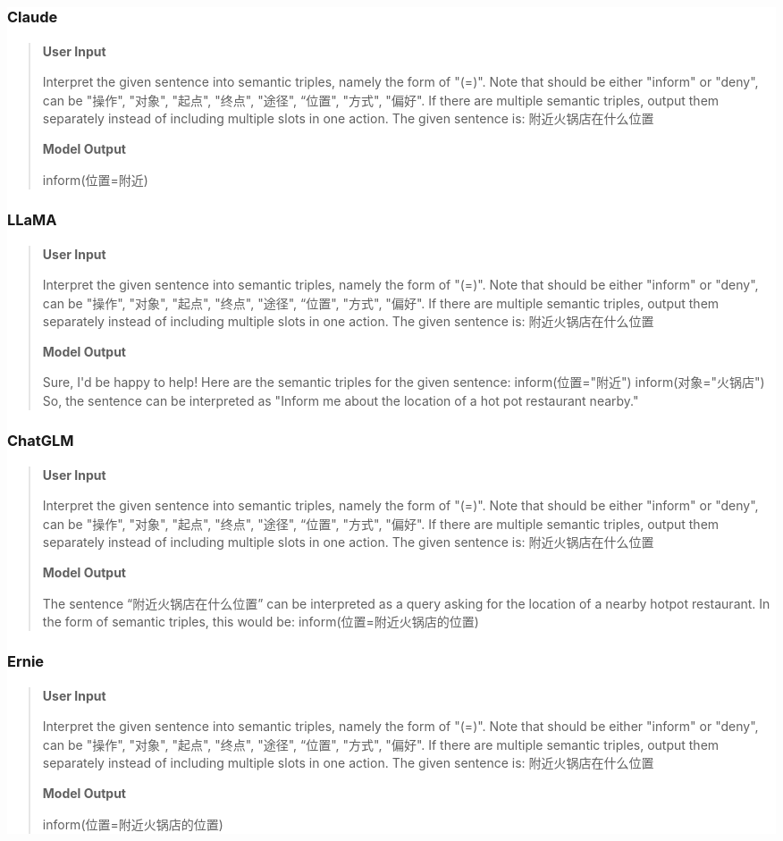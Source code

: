 ### Claude

> **User Input**
>
> Interpret the given sentence into semantic triples, namely the form of "<act>(<slot>=<value>)". Note that <act> should be either "inform" or "deny", <slot> can be "操作", "对象", "起点", "终点", "途径", “位置", "方式", "偏好". If there are multiple semantic triples, output them separately instead of including multiple slots in one action.
> The given sentence is: 附近火锅店在什么位置
> 
> **Model Output**
>
> inform(位置=附近)

### LLaMA

> **User Input**
>
> Interpret the given sentence into semantic triples, namely the form of "<act>(<slot>=<value>)". Note that <act> should be either "inform" or "deny", <slot> can be "操作", "对象", "起点", "终点", "途径", “位置", "方式", "偏好". If there are multiple semantic triples, output them separately instead of including multiple slots in one action.
> The given sentence is: 附近火锅店在什么位置
> 
> **Model Output**
>
> Sure, I'd be happy to help! Here are the semantic triples for the given sentence:
>inform(位置="附近")
> inform(对象="火锅店")
> So, the sentence can be interpreted as "Inform me about the location of a hot pot restaurant nearby."

### ChatGLM

> **User Input**
>
> Interpret the given sentence into semantic triples, namely the form of "<act>(<slot>=<value>)". Note that <act> should be either "inform" or "deny", <slot> can be "操作", "对象", "起点", "终点", "途径", “位置", "方式", "偏好". If there are multiple semantic triples, output them separately instead of including multiple slots in one action.
> The given sentence is: 附近火锅店在什么位置
> 
> **Model Output**
>
> The sentence “附近火锅店在什么位置” can be interpreted as a query asking for the location of a nearby hotpot restaurant. In the form of semantic triples, this would be:
>inform(位置=附近火锅店的位置)

### Ernie

> **User Input**
>
> Interpret the given sentence into semantic triples, namely the form of "<act>(<slot>=<value>)". Note that <act> should be either "inform" or "deny", <slot> can be "操作", "对象", "起点", "终点", "途径", “位置", "方式", "偏好". If there are multiple semantic triples, output them separately instead of including multiple slots in one action.
> The given sentence is: 附近火锅店在什么位置
> 
> **Model Output**
>
> inform(位置=附近火锅店的位置)
